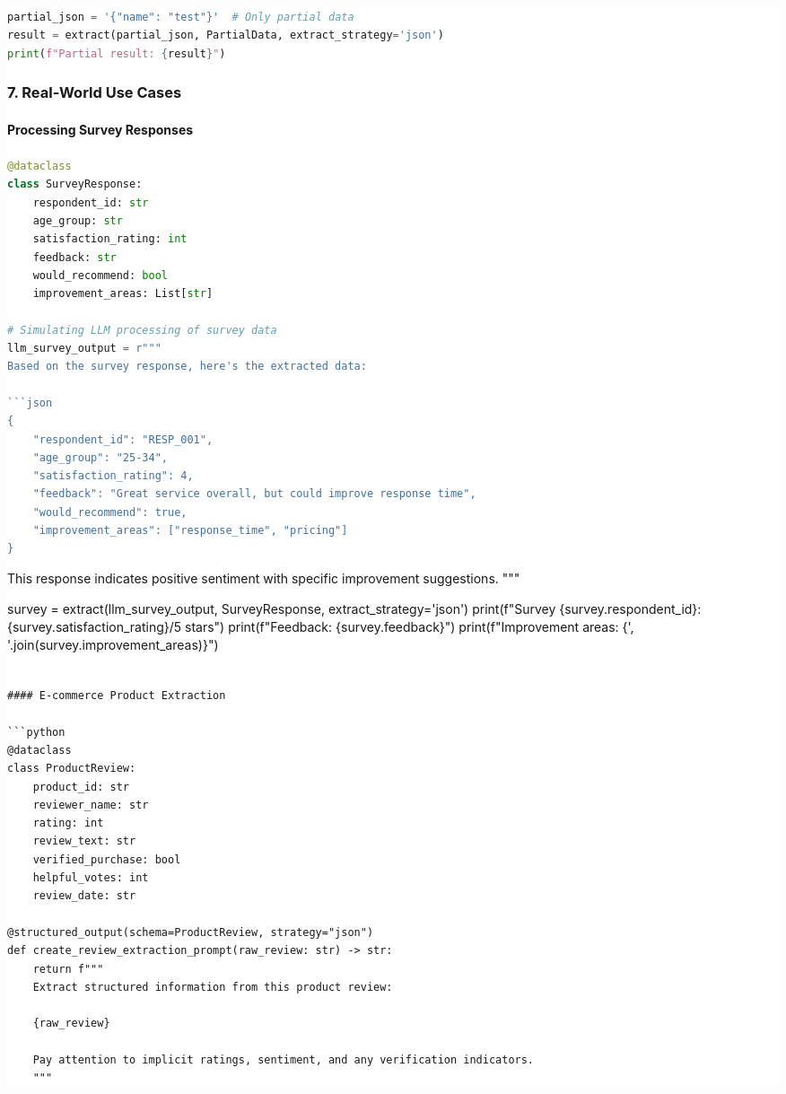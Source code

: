 ```python
partial_json = '{"name": "test"}'  # Only partial data
result = extract(partial_json, PartialData, extract_strategy='json')
print(f"Partial result: {result}")
```

### 7. Real-World Use Cases

#### Processing Survey Responses

```python
@dataclass
class SurveyResponse:
    respondent_id: str
    age_group: str
    satisfaction_rating: int
    feedback: str
    would_recommend: bool
    improvement_areas: List[str]

# Simulating LLM processing of survey data
llm_survey_output = r"""
Based on the survey response, here's the extracted data:

```json
{
    "respondent_id": "RESP_001",
    "age_group": "25-34", 
    "satisfaction_rating": 4,
    "feedback": "Great service overall, but could improve response time",
    "would_recommend": true,
    "improvement_areas": ["response_time", "pricing"]
}
```

This response indicates positive sentiment with specific improvement suggestions.
"""

survey = extract(llm_survey_output, SurveyResponse, extract_strategy='json')
print(f"Survey {survey.respondent_id}: {survey.satisfaction_rating}/5 stars")
print(f"Feedback: {survey.feedback}")
print(f"Improvement areas: {', '.join(survey.improvement_areas)}")
```

#### E-commerce Product Extraction

```python
@dataclass
class ProductReview:
    product_id: str
    reviewer_name: str
    rating: int
    review_text: str
    verified_purchase: bool
    helpful_votes: int
    review_date: str

@structured_output(schema=ProductReview, strategy="json")
def create_review_extraction_prompt(raw_review: str) -> str:
    return f"""
    Extract structured information from this product review:
    
    {raw_review}
    
    Pay attention to implicit ratings, sentiment, and any verification indicators.
    """
```